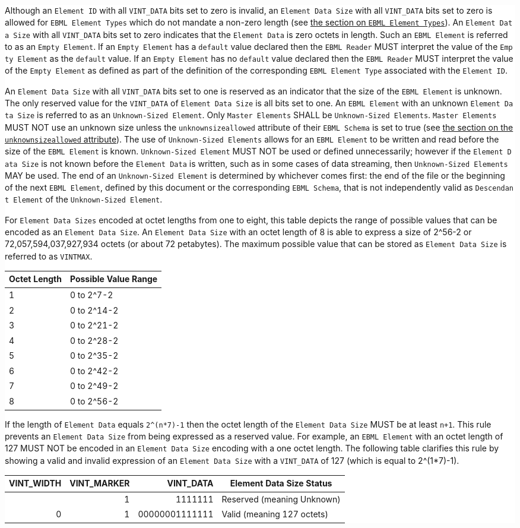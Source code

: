 Although an `Element ID` with all `VINT_DATA` bits set to zero is invalid, an `Element Data Size` with all `VINT_DATA` bits set to zero is allowed for `EBML Element Types` which do not mandate a non-zero length (see [the section on `EBML Element Types`](#ebml-element-types)). An `Element Data Size` with all `VINT_DATA` bits set to zero indicates that the `Element Data` is zero octets in length. Such an `EBML Element` is referred to as an `Empty Element`. If an `Empty Element` has a `default` value declared then the `EBML Reader` MUST interpret the value of the `Empty Element` as the `default` value. If an `Empty Element` has no `default` value declared then the `EBML Reader` MUST interpret the value of the `Empty Element` as defined as part of the definition of the corresponding `EBML Element Type` associated with the `Element ID`.

An `Element Data Size` with all `VINT_DATA` bits set to one is reserved as an indicator that the size of the `EBML Element` is unknown. The only reserved value for the `VINT_DATA` of `Element Data Size` is all bits set to one. An `EBML Element` with an unknown `Element Data Size` is referred to as an `Unknown-Sized Element`. Only `Master Elements` SHALL be `Unknown-Sized Elements`. `Master Elements` MUST NOT use an unknown size unless the `unknownsizeallowed` attribute of their `EBML Schema` is set to true (see [the section on the `unknownsizeallowed` attribute](#unknownsizeallowed)). The use of `Unknown-Sized Elements` allows for an `EBML Element` to be written and read before the size of the `EBML Element` is known. `Unknown-Sized Element` MUST NOT be used or defined unnecessarily; however if the `Element Data Size` is not known before the `Element Data` is written, such as in some cases of data streaming, then `Unknown-Sized Elements` MAY be used. The end of an `Unknown-Sized Element` is determined by whichever comes first: the end of the file or the beginning of the next `EBML Element`, defined by this document or the corresponding `EBML Schema`, that is not independently valid as `Descendant Element` of the `Unknown-Sized Element`.

For `Element Data Sizes` encoded at octet lengths from one to eight, this table depicts the range of possible values that can be encoded as an `Element Data Size`. An `Element Data Size` with an octet length of 8 is able to express a size of 2^56-2 or 72,057,594,037,927,934 octets (or about 72 petabytes). The maximum possible value that can be stored as `Element Data Size` is referred to as `VINTMAX`.

Octet Length | Possible Value Range
-------------|---------------------
1            | 0 to  2^7-2
2            | 0 to 2^14-2
3            | 0 to 2^21-2
4            | 0 to 2^28-2
5            | 0 to 2^35-2
6            | 0 to 2^42-2
7            | 0 to 2^49-2
8            | 0 to 2^56-2

If the length of `Element Data` equals `2^(n*7)-1` then the octet length of the `Element Data Size` MUST be at least `n+1`. This rule prevents an `Element Data Size` from being expressed as a reserved value. For example, an `EBML Element` with an octet length of 127 MUST NOT be encoded in an `Element Data Size` encoding with a one octet length. The following table clarifies this rule by showing a valid and invalid expression of an `Element Data Size` with a `VINT_DATA` of 127 (which is equal to 2^(1*7)-1).

VINT_WIDTH  | VINT_MARKER  | VINT_DATA      | Element Data Size Status
-----------:|-------------:|---------------:|---------------------------
|           | 1            |        1111111 | Reserved (meaning Unknown)
0           | 1            | 00000001111111 | Valid (meaning 127 octets)
